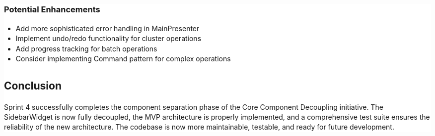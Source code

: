### Potential Enhancements
- Add more sophisticated error handling in MainPresenter
- Implement undo/redo functionality for cluster operations
- Add progress tracking for batch operations
- Consider implementing Command pattern for complex operations

## Conclusion

Sprint 4 successfully completes the component separation phase of the Core Component Decoupling initiative. The SidebarWidget is now fully decoupled, the MVP architecture is properly implemented, and a comprehensive test suite ensures the reliability of the new architecture. The codebase is now more maintainable, testable, and ready for future development.
